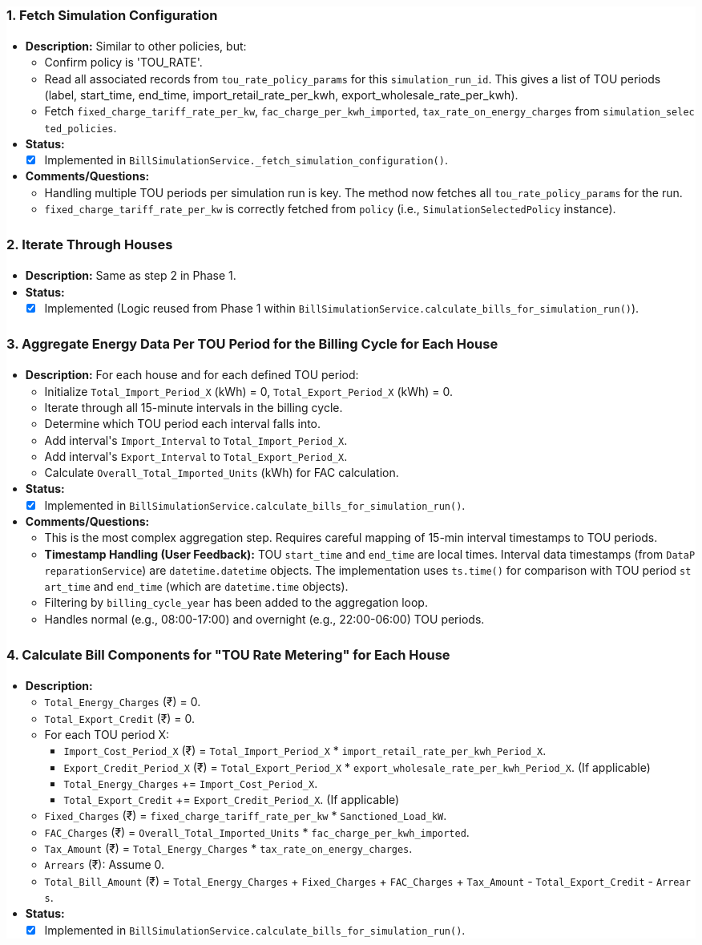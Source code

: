 ### 1. Fetch Simulation Configuration
   - **Description:** Similar to other policies, but:
     - Confirm policy is 'TOU_RATE'.
     - Read all associated records from `tou_rate_policy_params` for this `simulation_run_id`. This gives a list of TOU periods (label, start_time, end_time, import_retail_rate_per_kwh, export_wholesale_rate_per_kwh).
     - Fetch `fixed_charge_tariff_rate_per_kw`, `fac_charge_per_kwh_imported`, `tax_rate_on_energy_charges` from `simulation_selected_policies`.
   - **Status:**
     - [x] Implemented in `BillSimulationService._fetch_simulation_configuration()`.
   - **Comments/Questions:**
     - Handling multiple TOU periods per simulation run is key. The method now fetches all `tou_rate_policy_params` for the run.
     - `fixed_charge_tariff_rate_per_kw` is correctly fetched from `policy` (i.e., `SimulationSelectedPolicy` instance).

### 2. Iterate Through Houses
   - **Description:** Same as step 2 in Phase 1.
   - **Status:**
     - [x] Implemented (Logic reused from Phase 1 within `BillSimulationService.calculate_bills_for_simulation_run()`).

### 3. Aggregate Energy Data Per TOU Period for the Billing Cycle for Each House
   - **Description:** For each house and for each defined TOU period:
     - Initialize `Total_Import_Period_X` (kWh) = 0, `Total_Export_Period_X` (kWh) = 0.
     - Iterate through all 15-minute intervals in the billing cycle.
     - Determine which TOU period each interval falls into.
     - Add interval's `Import_Interval` to `Total_Import_Period_X`.
     - Add interval's `Export_Interval` to `Total_Export_Period_X`.
     - Calculate `Overall_Total_Imported_Units` (kWh) for FAC calculation.
   - **Status:**
     - [x] Implemented in `BillSimulationService.calculate_bills_for_simulation_run()`.
   - **Comments/Questions:**
     - This is the most complex aggregation step. Requires careful mapping of 15-min interval timestamps to TOU periods.
     - **Timestamp Handling (User Feedback):** TOU `start_time` and `end_time` are local times. Interval data timestamps (from `DataPreparationService`) are `datetime.datetime` objects. The implementation uses `ts.time()` for comparison with TOU period `start_time` and `end_time` (which are `datetime.time` objects).
     - Filtering by `billing_cycle_year` has been added to the aggregation loop.
     - Handles normal (e.g., 08:00-17:00) and overnight (e.g., 22:00-06:00) TOU periods.

### 4. Calculate Bill Components for "TOU Rate Metering" for Each House
   - **Description:**
     - `Total_Energy_Charges` (₹) = 0.
     - `Total_Export_Credit` (₹) = 0.
     - For each TOU period X:
       - `Import_Cost_Period_X` (₹) = `Total_Import_Period_X` * `import_retail_rate_per_kwh_Period_X`.
       - `Export_Credit_Period_X` (₹) = `Total_Export_Period_X` * `export_wholesale_rate_per_kwh_Period_X`. (If applicable)
       - `Total_Energy_Charges` += `Import_Cost_Period_X`.
       - `Total_Export_Credit` += `Export_Credit_Period_X`. (If applicable)
     - `Fixed_Charges` (₹) = `fixed_charge_tariff_rate_per_kw` * `Sanctioned_Load_kW`.
     - `FAC_Charges` (₹) = `Overall_Total_Imported_Units` * `fac_charge_per_kwh_imported`.
     - `Tax_Amount` (₹) = `Total_Energy_Charges` * `tax_rate_on_energy_charges`.
     - `Arrears` (₹): Assume 0.
     - `Total_Bill_Amount` (₹) = `Total_Energy_Charges` + `Fixed_Charges` + `FAC_Charges` + `Tax_Amount` - `Total_Export_Credit` - `Arrears`.
   - **Status:**
     - [x] Implemented in `BillSimulationService.calculate_bills_for_simulation_run()`.